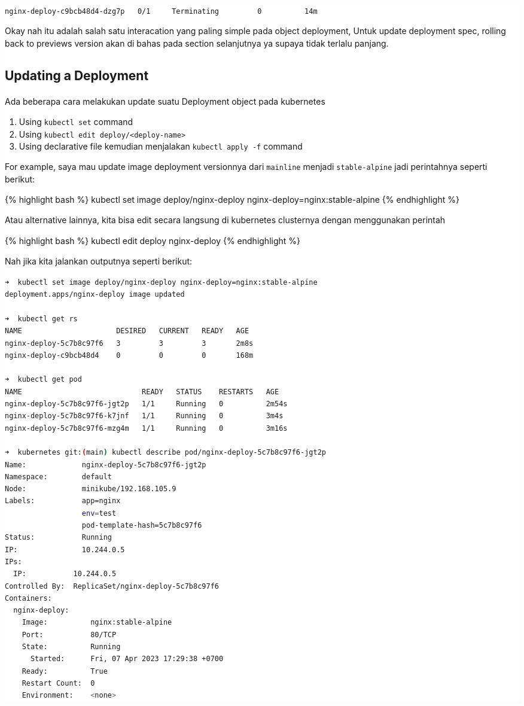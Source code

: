 ```bash
nginx-deploy-c9bcb48d4-dzg7p   0/1     Terminating         0          14m
```

Okay nah itu adalah salah satu interacation yang paling simple pada object deployment, Untuk update deployment spec, rolling back to previews version akan di bahas pada section selanjutnya ya supaya tidak terlalu panjang.

## Updating a Deployment

Ada beberapa cara melakukan update suatu Deployment object pada kubernetes

1. Using `kubectl set` command
2. Using `kubectl edit deploy/<deploy-name>`
3. Using declarative file kemudian menjalakan `kubectl apply -f` command

For example, saya mau update image deployment versionnya dari `mainline` menjadi `stable-alpine` jadi perintahnya seperti berikut:

{% highlight bash %}
kubectl set image deploy/nginx-deploy nginx-deploy=nginx:stable-alpine
{% endhighlight %}

Atau alternative lainnya, kita bisa edit secara langsung di kubernetes clusternya dengan menggunakan perintah 

{% highlight bash %}
kubectl edit deploy nginx-deploy
{% endhighlight %}

Nah jika kita jalankan outputnya seperti berikut:

```bash
➜  kubectl set image deploy/nginx-deploy nginx-deploy=nginx:stable-alpine
deployment.apps/nginx-deploy image updated

➜  kubectl get rs
NAME                      DESIRED   CURRENT   READY   AGE
nginx-deploy-5c7b8c97f6   3         3         3       2m8s
nginx-deploy-c9bcb48d4    0         0         0       168m

➜  kubectl get pod
NAME                            READY   STATUS    RESTARTS   AGE
nginx-deploy-5c7b8c97f6-jgt2p   1/1     Running   0          2m54s
nginx-deploy-5c7b8c97f6-k7jnf   1/1     Running   0          3m4s
nginx-deploy-5c7b8c97f6-mzg4m   1/1     Running   0          3m16s

➜  kubernetes git:(main) kubectl describe pod/nginx-deploy-5c7b8c97f6-jgt2p
Name:             nginx-deploy-5c7b8c97f6-jgt2p
Namespace:        default
Node:             minikube/192.168.105.9
Labels:           app=nginx
                  env=test
                  pod-template-hash=5c7b8c97f6
Status:           Running
IP:               10.244.0.5
IPs:
  IP:           10.244.0.5
Controlled By:  ReplicaSet/nginx-deploy-5c7b8c97f6
Containers:
  nginx-deploy:
    Image:          nginx:stable-alpine
    Port:           80/TCP
    State:          Running
      Started:      Fri, 07 Apr 2023 17:29:38 +0700
    Ready:          True
    Restart Count:  0
    Environment:    <none>
```